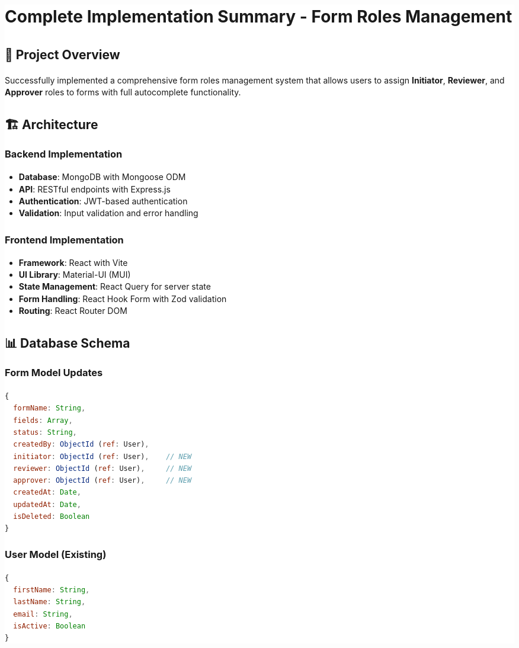 # Complete Implementation Summary - Form Roles Management

## 🎯 Project Overview

Successfully implemented a comprehensive form roles management system that allows users to assign **Initiator**, **Reviewer**, and **Approver** roles to forms with full autocomplete functionality.

## 🏗️ Architecture

### Backend Implementation

- **Database**: MongoDB with Mongoose ODM
- **API**: RESTful endpoints with Express.js
- **Authentication**: JWT-based authentication
- **Validation**: Input validation and error handling

### Frontend Implementation

- **Framework**: React with Vite
- **UI Library**: Material-UI (MUI)
- **State Management**: React Query for server state
- **Form Handling**: React Hook Form with Zod validation
- **Routing**: React Router DOM

## 📊 Database Schema

### Form Model Updates

```javascript
{
  formName: String,
  fields: Array,
  status: String,
  createdBy: ObjectId (ref: User),
  initiator: ObjectId (ref: User),    // NEW
  reviewer: ObjectId (ref: User),     // NEW
  approver: ObjectId (ref: User),     // NEW
  createdAt: Date,
  updatedAt: Date,
  isDeleted: Boolean
}
```

### User Model (Existing)

```javascript
{
  firstName: String,
  lastName: String,
  email: String,
  isActive: Boolean
}
```
